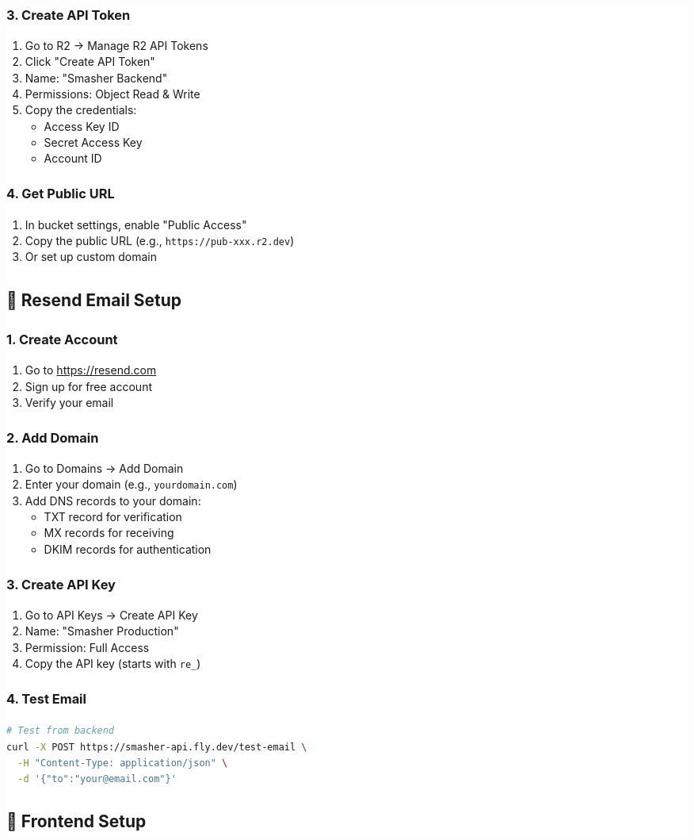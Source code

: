 ### 3. Create API Token

1. Go to R2 → Manage R2 API Tokens
2. Click "Create API Token"
3. Name: "Smasher Backend"
4. Permissions: Object Read & Write
5. Copy the credentials:
   - Access Key ID
   - Secret Access Key
   - Account ID

### 4. Get Public URL

1. In bucket settings, enable "Public Access"
2. Copy the public URL (e.g., `https://pub-xxx.r2.dev`)
3. Or set up custom domain

## 📧 Resend Email Setup

### 1. Create Account

1. Go to https://resend.com
2. Sign up for free account
3. Verify your email

### 2. Add Domain

1. Go to Domains → Add Domain
2. Enter your domain (e.g., `yourdomain.com`)
3. Add DNS records to your domain:
   - TXT record for verification
   - MX records for receiving
   - DKIM records for authentication

### 3. Create API Key

1. Go to API Keys → Create API Key
2. Name: "Smasher Production"
3. Permission: Full Access
4. Copy the API key (starts with `re_`)

### 4. Test Email

```bash
# Test from backend
curl -X POST https://smasher-api.fly.dev/test-email \
  -H "Content-Type: application/json" \
  -d '{"to":"your@email.com"}'
```

## 📱 Frontend Setup
